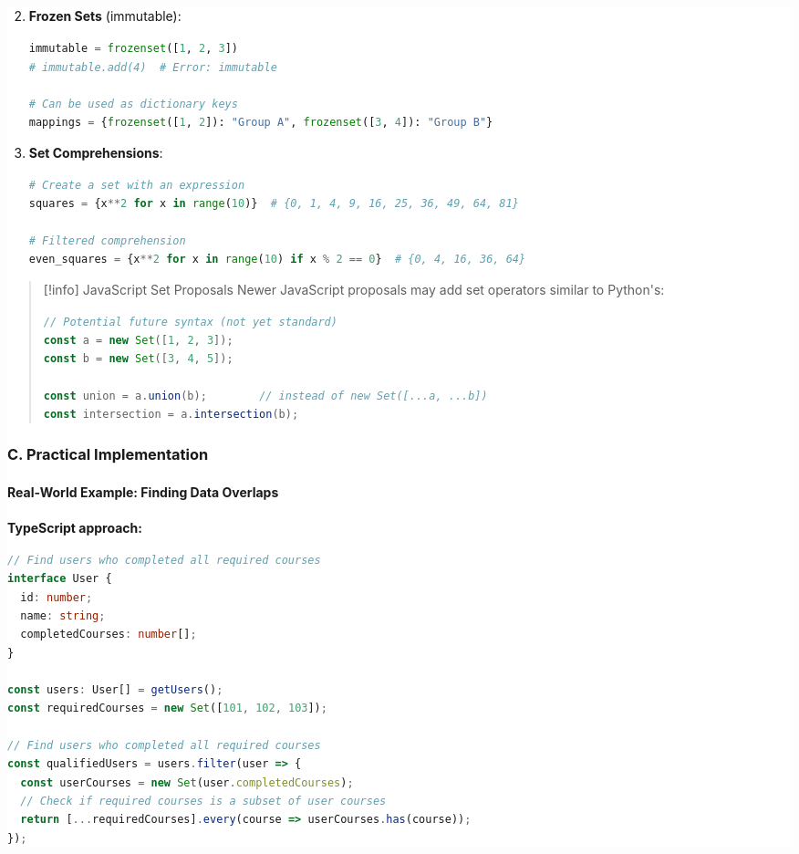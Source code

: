 2. **Frozen Sets** (immutable):
    
    ```python
    immutable = frozenset([1, 2, 3])
    # immutable.add(4)  # Error: immutable
    
    # Can be used as dictionary keys
    mappings = {frozenset([1, 2]): "Group A", frozenset([3, 4]): "Group B"}
    ```
    
3. **Set Comprehensions**:
    
    ```python
    # Create a set with an expression
    squares = {x**2 for x in range(10)}  # {0, 1, 4, 9, 16, 25, 36, 49, 64, 81}
    
    # Filtered comprehension
    even_squares = {x**2 for x in range(10) if x % 2 == 0}  # {0, 4, 16, 36, 64}
    ```
    

> [!info] JavaScript Set Proposals Newer JavaScript proposals may add set operators similar to Python's:
> 
> ```javascript
> // Potential future syntax (not yet standard)
> const a = new Set([1, 2, 3]);
> const b = new Set([3, 4, 5]);
> 
> const union = a.union(b);        // instead of new Set([...a, ...b])
> const intersection = a.intersection(b);
> ```

### C. Practical Implementation

#### Real-World Example: Finding Data Overlaps

**TypeScript approach:**

```typescript
// Find users who completed all required courses
interface User {
  id: number;
  name: string;
  completedCourses: number[];
}

const users: User[] = getUsers();
const requiredCourses = new Set([101, 102, 103]);

// Find users who completed all required courses
const qualifiedUsers = users.filter(user => {
  const userCourses = new Set(user.completedCourses);
  // Check if required courses is a subset of user courses
  return [...requiredCourses].every(course => userCourses.has(course));
});
```
